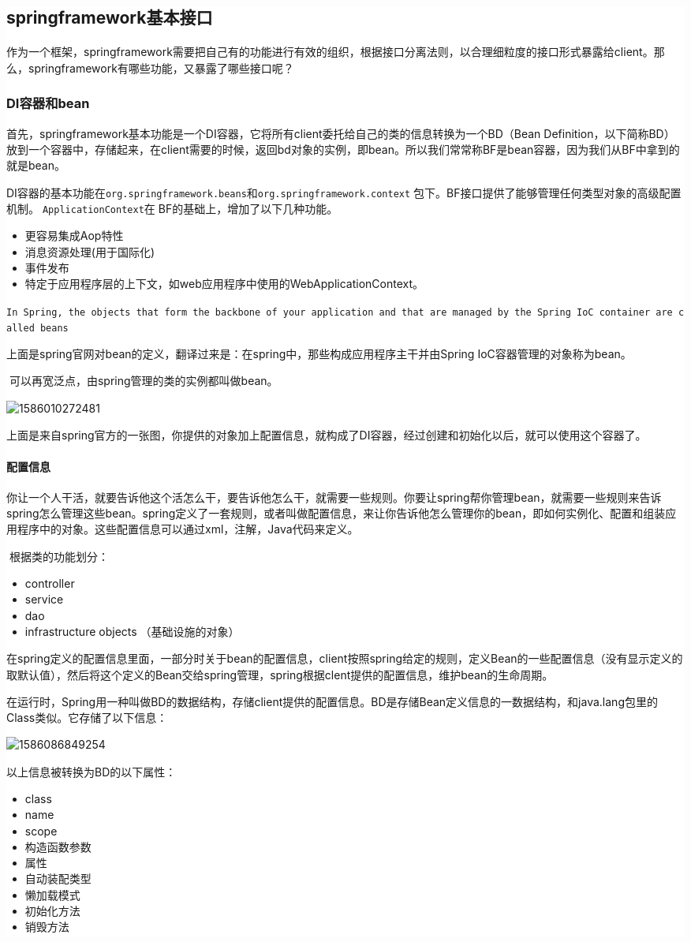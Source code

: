 ## springframework基本接口

​		作为一个框架，springframework需要把自己有的功能进行有效的组织，根据接口分离法则，以合理细粒度的接口形式暴露给client。那么，springframework有哪些功能，又暴露了哪些接口呢？

### DI容器和bean

​		首先，springframework基本功能是一个DI容器，它将所有client委托给自己的类的信息转换为一个BD（Bean Definition，以下简称BD）放到一个容器中，存储起来，在client需要的时候，返回bd对象的实例，即bean。所以我们常常称BF是bean容器，因为我们从BF中拿到的就是bean。

​		DI容器的基本功能在`org.springframework.beans`和`org.springframework.context` 包下。BF接口提供了能够管理任何类型对象的高级配置机制。 `ApplicationContext`在 BF的基础上，增加了以下几种功能。

- 更容易集成Aop特性
- 消息资源处理(用于国际化)
- 事件发布
- 特定于应用程序层的上下文，如web应用程序中使用的WebApplicationContext。

~~~
In Spring, the objects that form the backbone of your application and that are managed by the Spring IoC container are called beans
~~~

​		上面是spring官网对bean的定义，翻译过来是：在spring中，那些构成应用程序主干并由Spring IoC容器管理的对象称为bean。

​		可以再宽泛点，由spring管理的类的实例都叫做bean。

![1586010272481](C:\Users\ma\AppData\Roaming\Typora\typora-user-images\1586010272481.png)

​		上面是来自spring官方的一张图，你提供的对象加上配置信息，就构成了DI容器，经过创建和初始化以后，就可以使用这个容器了。

#### 配置信息

​		你让一个人干活，就要告诉他这个活怎么干，要告诉他怎么干，就需要一些规则。你要让spring帮你管理bean，就需要一些规则来告诉spring怎么管理这些bean。spring定义了一套规则，或者叫做配置信息，来让你告诉他怎么管理你的bean，即如何实例化、配置和组装应用程序中的对象。这些配置信息可以通过xml，注解，Java代码来定义。

​		根据类的功能划分：

- controller
- service
- dao
- infrastructure objects （基础设施的对象）

​		在spring定义的配置信息里面，一部分时关于bean的配置信息，client按照spring给定的规则，定义Bean的一些配置信息（没有显示定义的取默认值），然后将这个定义的Bean交给spring管理，spring根据clent提供的配置信息，维护bean的生命周期。

​		在运行时，Spring用一种叫做BD的数据结构，存储client提供的配置信息。BD是存储Bean定义信息的一数据结构，和java.lang包里的Class类似。它存储了以下信息：

![1586086849254](C:\Users\ma\AppData\Roaming\Typora\typora-user-images\1586086849254.png)

以上信息被转换为BD的以下属性：

- class
- name
- scope
- 构造函数参数
- 属性
- 自动装配类型
- 懒加载模式
- 初始化方法
- 销毁方法
